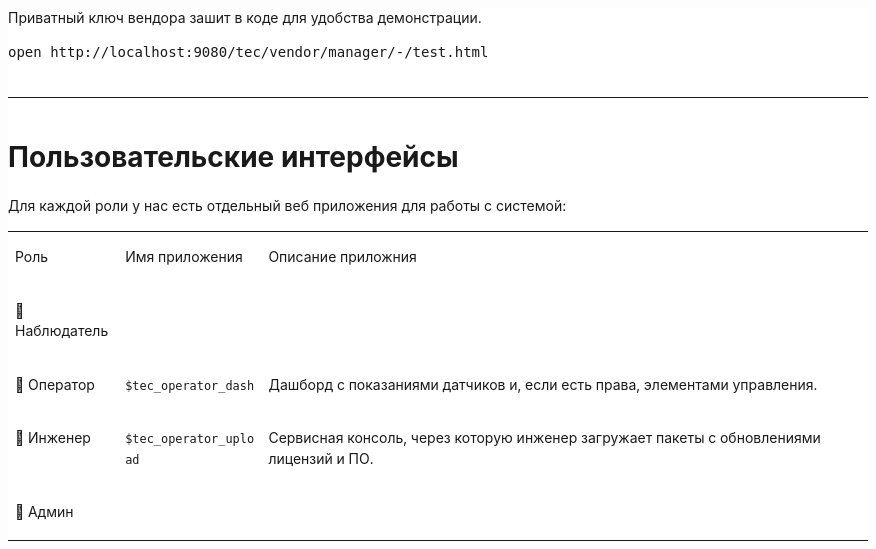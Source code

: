 <span>Приватный ключ вендора зашит в коде для удобства демонстрации.</span>
</p><pre>
<span>open http://localhost:9080/tec/vendor/manager/-/test.html
</span>
</pre><hr><h1>
<span>Пользовательские интерфейсы</span>
</h1><p>
<span>Для каждой роли у нас есть отдельный веб приложения для работы с системой:</span>
</p><table>
<tr>
<td>
<p>
<span>Роль</span>
</p>
</td><td>
<p>
<span>Имя приложения</span>
</p>
</td><td>
<p>
<span>Описание приложния</span>
</p>
</td>
</tr><tr>
<td>
<p>
<span>👨 Наблюдатель</span>
</p>
</td>
</tr><tr>
<td>
<p>
<span>👨 Оператор</span>
</p>
</td><td>
<p>
<code>$tec_operator_dash</code>
</p>
</td><td>
<p>
<span>Дашборд с показаниями датчиков и, если есть права, элементами управления.</span>
</p>
</td>
</tr><tr>
<td>
<p>
<span>🧔 Инженер</span>
</p>
</td><td>
<p>
<code>$tec_operator_upload</code>
</p>
</td><td>
<p>
<span>Сервисная консоль, через которую инженер загружает пакеты с обновлениями лицензий и ПО.</span>
</p>
</td>
</tr><tr>
<td>
<p>
<span>🤴 Админ</span>
</p>
</td><td>